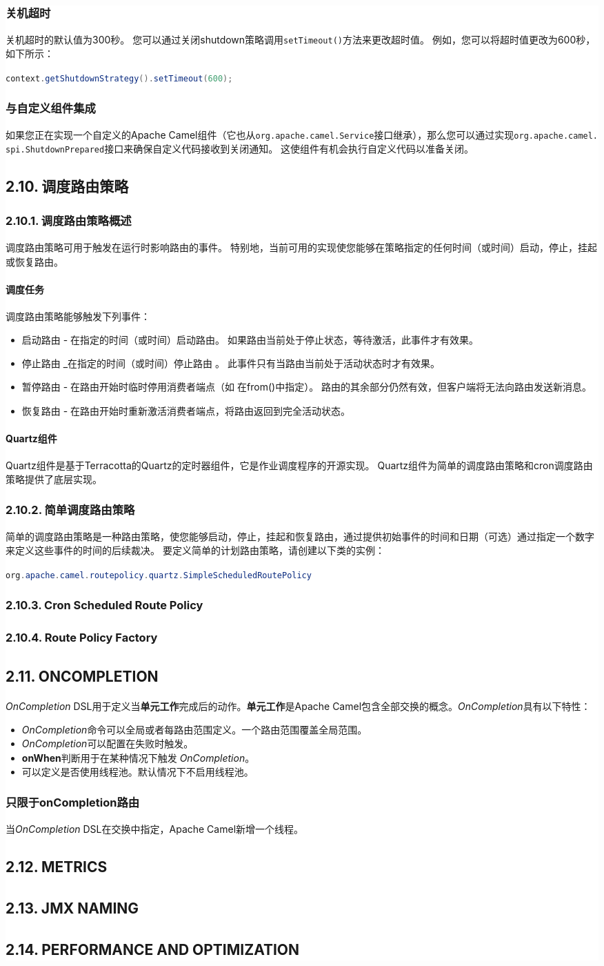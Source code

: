 ### 关机超时
关机超时的默认值为300秒。 您可以通过关闭shutdown策略调用`setTimeout()`方法来更改超时值。 例如，您可以将超时值更改为600秒，如下所示：

```java
context.getShutdownStrategy().setTimeout(600);
```

### 与自定义组件集成
如果您正在实现一个自定义的Apache Camel组件（它也从`org.apache.camel.Service`接口继承），那么您可以通过实现`org.apache.camel.spi.ShutdownPrepared`接口来确保自定义代码接收到关闭通知。 这使组件有机会执行自定义代码以准备关闭。

## 2.10. 调度路由策略
### 2.10.1. 调度路由策略概述
调度路由策略可用于触发在运行时影响路由的事件。 特别地，当前可用的实现使您能够在策略指定的任何时间（或时间）启动，停止，挂起或恢复路由。

#### 调度任务
调度路由策略能够触发下列事件：

- 启动路由 - 在指定的时间（或时间）启动路由。 如果路由当前处于停止状态，等待激活，此事件才有效果。

- 停止路由 _在指定的时间（或时间）停止路由 。 此事件只有当路由当前处于活动状态时才有效果。

- 暂停路由 - 在路由开始时临时停用消费者端点（如 在from()中指定）。 路由的其余部分仍然有效，但客户端将无法向路由发送新消息。

- 恢复路由 - 在路由开始时重新激活消费者端点，将路由返回到完全活动状态。

#### Quartz组件
Quartz组件是基于Terracotta的Quartz的定时器组件，它是作业调度程序的开源实现。 Quartz组件为简单的调度路由策略和cron调度路由策略提供了底层实现。

### 2.10.2. 简单调度路由策略
简单的调度路由策略是一种路由策略，使您能够启动，停止，挂起和恢复路由，通过提供初始事件的时间和日期（可选）通过指定一个数字来定义这些事件的时间的后续裁决。 要定义简单的计划路由策略，请创建以下类的实例：

```java
org.apache.camel.routepolicy.quartz.SimpleScheduledRoutePolicy
```

### 2.10.3. Cron Scheduled Route Policy
### 2.10.4. Route Policy Factory

## 2.11. ONCOMPLETION
*OnCompletion* DSL用于定义当**单元工作**完成后的动作。**单元工作**是Apache Camel包含全部交换的概念。*OnCompletion*具有以下特性：

* *OnCompletion*命令可以全局或者每路由范围定义。一个路由范围覆盖全局范围。
* *OnCompletion*可以配置在失败时触发。
*  **onWhen**判断用于在某种情况下触发 *OnCompletion*。
*  可以定义是否使用线程池。默认情况下不启用线程池。

### 只限于onCompletion路由
当*OnCompletion* DSL在交换中指定，Apache Camel新增一个线程。

## 2.12. METRICS
## 2.13. JMX NAMING
## 2.14. PERFORMANCE AND OPTIMIZATION

